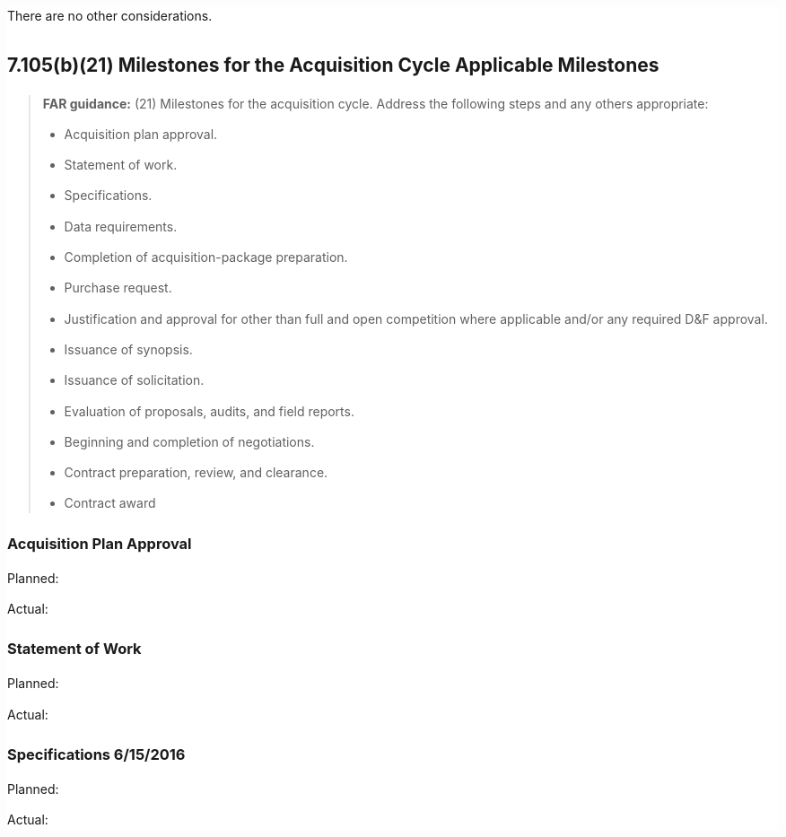 There are no other considerations.

## 7.105(b)(21) Milestones for the Acquisition Cycle Applicable Milestones

> **FAR guidance:** (21) Milestones for the acquisition cycle. Address the following steps and any others appropriate:
>
> -   Acquisition plan approval.
>
> -   Statement of work.
>
> -   Specifications.
>
> -   Data requirements.
>
> -   Completion of acquisition-package preparation.
>
> -   Purchase request.
>
> -   Justification and approval for other than full and open competition where applicable and/or any required D&F approval.
>
> -   Issuance of synopsis.
>
> -   Issuance of solicitation.
>
> -   Evaluation of proposals, audits, and field reports.
>
> -   Beginning and completion of negotiations.
>
> -   Contract preparation, review, and clearance.
>
> -   Contract award

### Acquisition Plan Approval

Planned:

Actual:

### Statement of Work

Planned:

Actual:

### Specifications 6/15/2016

Planned:

Actual:
